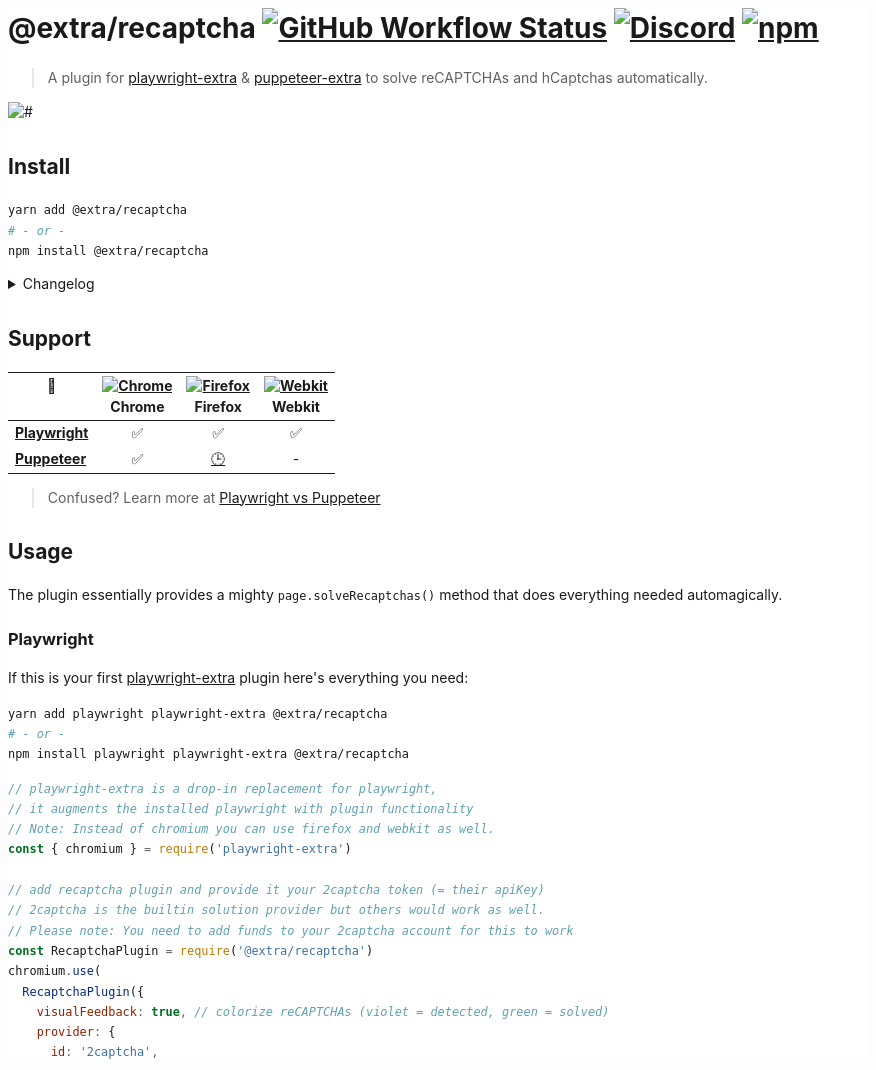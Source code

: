 # @extra/recaptcha [![GitHub Workflow Status](https://img.shields.io/github/workflow/status/berstend/puppeteer-extra/Test/master)](https://github.com/berstend/puppeteer-extra/actions) [![Discord](https://img.shields.io/discord/737009125862408274)](http://scraping-chat.cf) [![npm](https://img.shields.io/npm/v/@extra/recaptcha.svg)](https://www.npmjs.com/package/@extra/recaptcha)

> A plugin for [playwright-extra] & [puppeteer-extra] to solve reCAPTCHAs and hCaptchas automatically.

![#](https://i.imgur.com/SWrIQw0.gif)

## Install

```bash
yarn add @extra/recaptcha
# - or -
npm install @extra/recaptcha
```

<details><summary>Changelog</summary></details>

## Support

| 💫                            | [<img src="https://raw.githubusercontent.com/alrra/browser-logos/master/src/chrome/chrome_48x48.png" alt="Chrome" width="24px" height="24px" />](#)<br/>Chrome | [<img src="https://raw.githubusercontent.com/alrra/browser-logos/master/src/firefox/firefox_48x48.png" alt="Firefox" width="24px" height="24px" />](#)<br/>Firefox | [<img src="https://raw.githubusercontent.com/alrra/browser-logos/master/src/safari/safari_48x48.png" alt="Webkit" width="24px" height="24px" />](#)<br/>Webkit |
| ----------------------------- | :------------------------------------------------------------------------------------------------------------------------------------------------------------: | :----------------------------------------------------------------------------------------------------------------------------------------------------------------: | :------------------------------------------------------------------------------------------------------------------------------------------------------------: |
| **[Playwright](#Playwright)** |                                                                               ✅                                                                               |                                                                                 ✅                                                                                 |                                                                               ✅                                                                               |
| **[Puppeteer](#Puppeteer)**   |                                                                               ✅                                                                               |                                                      [🕒](https://github.com/puppeteer/puppeteer/issues/6163)                                                      |                                                                               -                                                                                |

> Confused? Learn more at [Playwright vs Puppeteer](https://github.com/berstend/puppeteer-extra/wiki/Playwright-vs-Puppeteer)

## Usage

The plugin essentially provides a mighty `page.solveRecaptchas()` method that does everything needed automagically.

### Playwright

If this is your first [playwright-extra] plugin here's everything you need:

```bash
yarn add playwright playwright-extra @extra/recaptcha
# - or -
npm install playwright playwright-extra @extra/recaptcha
```

```js
// playwright-extra is a drop-in replacement for playwright,
// it augments the installed playwright with plugin functionality
// Note: Instead of chromium you can use firefox and webkit as well.
const { chromium } = require('playwright-extra')

// add recaptcha plugin and provide it your 2captcha token (= their apiKey)
// 2captcha is the builtin solution provider but others would work as well.
// Please note: You need to add funds to your 2captcha account for this to work
const RecaptchaPlugin = require('@extra/recaptcha')
chromium.use(
  RecaptchaPlugin({
    visualFeedback: true, // colorize reCAPTCHAs (violet = detected, green = solved)
    provider: {
      id: '2captcha',
```

[playwright-extra]: https://github.com/berstend/puppeteer-extra/tree/master/packages/playwright-extra
[puppeteer-extra]: https://github.com/berstend/puppeteer-extra/tree/master/packages/puppeteer-extra